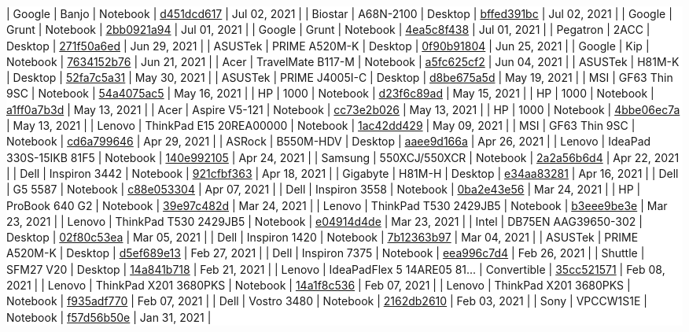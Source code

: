 | Google        | Banjo                       | Notebook    | [d451dcd617](https://linux-hardware.org/?probe=d451dcd617) | Jul 02, 2021 |
| Biostar       | A68N-2100                   | Desktop     | [bffed391bc](https://linux-hardware.org/?probe=bffed391bc) | Jul 02, 2021 |
| Google        | Grunt                       | Notebook    | [2bb0921a94](https://linux-hardware.org/?probe=2bb0921a94) | Jul 01, 2021 |
| Google        | Grunt                       | Notebook    | [4ea5c8f438](https://linux-hardware.org/?probe=4ea5c8f438) | Jul 01, 2021 |
| Pegatron      | 2ACC                        | Desktop     | [271f50a6ed](https://linux-hardware.org/?probe=271f50a6ed) | Jun 29, 2021 |
| ASUSTek       | PRIME A520M-K               | Desktop     | [0f90b91804](https://linux-hardware.org/?probe=0f90b91804) | Jun 25, 2021 |
| Google        | Kip                         | Notebook    | [7634152b76](https://linux-hardware.org/?probe=7634152b76) | Jun 21, 2021 |
| Acer          | TravelMate B117-M           | Notebook    | [a5fc625cf2](https://linux-hardware.org/?probe=a5fc625cf2) | Jun 04, 2021 |
| ASUSTek       | H81M-K                      | Desktop     | [52fa7c5a31](https://linux-hardware.org/?probe=52fa7c5a31) | May 30, 2021 |
| ASUSTek       | PRIME J4005I-C              | Desktop     | [d8be675a5d](https://linux-hardware.org/?probe=d8be675a5d) | May 19, 2021 |
| MSI           | GF63 Thin 9SC               | Notebook    | [54a4075ac5](https://linux-hardware.org/?probe=54a4075ac5) | May 16, 2021 |
| HP            | 1000                        | Notebook    | [d23f6c89ad](https://linux-hardware.org/?probe=d23f6c89ad) | May 15, 2021 |
| HP            | 1000                        | Notebook    | [a1ff0a7b3d](https://linux-hardware.org/?probe=a1ff0a7b3d) | May 13, 2021 |
| Acer          | Aspire V5-121               | Notebook    | [cc73e2b026](https://linux-hardware.org/?probe=cc73e2b026) | May 13, 2021 |
| HP            | 1000                        | Notebook    | [4bbe06ec7a](https://linux-hardware.org/?probe=4bbe06ec7a) | May 13, 2021 |
| Lenovo        | ThinkPad E15 20REA00000     | Notebook    | [1ac42dd429](https://linux-hardware.org/?probe=1ac42dd429) | May 09, 2021 |
| MSI           | GF63 Thin 9SC               | Notebook    | [cd6a799646](https://linux-hardware.org/?probe=cd6a799646) | Apr 29, 2021 |
| ASRock        | B550M-HDV                   | Desktop     | [aaee9d166a](https://linux-hardware.org/?probe=aaee9d166a) | Apr 26, 2021 |
| Lenovo        | IdeaPad 330S-15IKB 81F5     | Notebook    | [140e992105](https://linux-hardware.org/?probe=140e992105) | Apr 24, 2021 |
| Samsung       | 550XCJ/550XCR               | Notebook    | [2a2a56b6d4](https://linux-hardware.org/?probe=2a2a56b6d4) | Apr 22, 2021 |
| Dell          | Inspiron 3442               | Notebook    | [921cfbf363](https://linux-hardware.org/?probe=921cfbf363) | Apr 18, 2021 |
| Gigabyte      | H81M-H                      | Desktop     | [e34aa83281](https://linux-hardware.org/?probe=e34aa83281) | Apr 16, 2021 |
| Dell          | G5 5587                     | Notebook    | [c88e053304](https://linux-hardware.org/?probe=c88e053304) | Apr 07, 2021 |
| Dell          | Inspiron 3558               | Notebook    | [0ba2e43e56](https://linux-hardware.org/?probe=0ba2e43e56) | Mar 24, 2021 |
| HP            | ProBook 640 G2              | Notebook    | [39e97c482d](https://linux-hardware.org/?probe=39e97c482d) | Mar 24, 2021 |
| Lenovo        | ThinkPad T530 2429JB5       | Notebook    | [b3eee9be3e](https://linux-hardware.org/?probe=b3eee9be3e) | Mar 23, 2021 |
| Lenovo        | ThinkPad T530 2429JB5       | Notebook    | [e04914d4de](https://linux-hardware.org/?probe=e04914d4de) | Mar 23, 2021 |
| Intel         | DB75EN AAG39650-302         | Desktop     | [02f80c53ea](https://linux-hardware.org/?probe=02f80c53ea) | Mar 05, 2021 |
| Dell          | Inspiron 1420               | Notebook    | [7b12363b97](https://linux-hardware.org/?probe=7b12363b97) | Mar 04, 2021 |
| ASUSTek       | PRIME A520M-K               | Desktop     | [d5ef689e13](https://linux-hardware.org/?probe=d5ef689e13) | Feb 27, 2021 |
| Dell          | Inspiron 7375               | Notebook    | [eea996c7d4](https://linux-hardware.org/?probe=eea996c7d4) | Feb 26, 2021 |
| Shuttle       | SFM27 V20                   | Desktop     | [14a841b718](https://linux-hardware.org/?probe=14a841b718) | Feb 21, 2021 |
| Lenovo        | IdeaPadFlex 5 14ARE05 81... | Convertible | [35cc521571](https://linux-hardware.org/?probe=35cc521571) | Feb 08, 2021 |
| Lenovo        | ThinkPad X201 3680PKS       | Notebook    | [14a1f8c536](https://linux-hardware.org/?probe=14a1f8c536) | Feb 07, 2021 |
| Lenovo        | ThinkPad X201 3680PKS       | Notebook    | [f935adf770](https://linux-hardware.org/?probe=f935adf770) | Feb 07, 2021 |
| Dell          | Vostro 3480                 | Notebook    | [2162db2610](https://linux-hardware.org/?probe=2162db2610) | Feb 03, 2021 |
| Sony          | VPCCW1S1E                   | Notebook    | [f57d56b50e](https://linux-hardware.org/?probe=f57d56b50e) | Jan 31, 2021 |